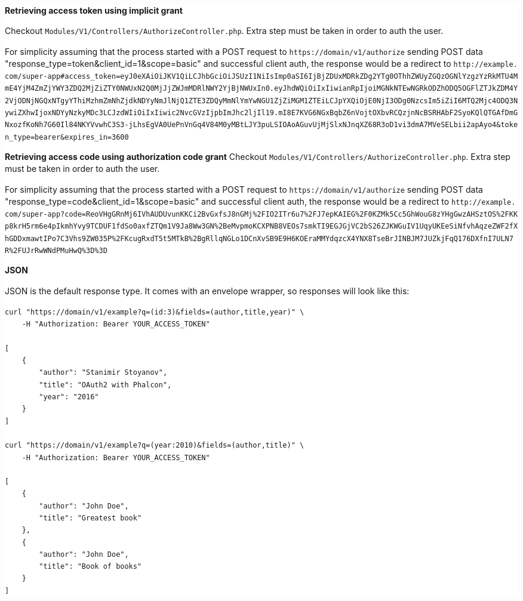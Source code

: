 ```
```

**Retrieving access token using implicit grant**

Checkout `Modules/V1/Controllers/AuthorizeController.php`. Extra step must be taken in order to auth the user.

For simplicity assuming that the process started with a POST request to `https://domain/v1/authorize`
 sending POST data "response_type=token&client_id=1&scope=basic"
 and successful client auth, the response would be a redirect to `http://example.com/super-app#access_token=eyJ0eXAiOiJKV1QiLCJhbGciOiJSUzI1NiIsImp0aSI6IjBjZDUxMDRkZDg2YTg0OThhZWUyZGQzOGNlYzgzYzRkMTU4MmE4YjM4ZmZjYWY3ZDQ2MjZiZTY0NWUxN2Q0MjJjZWJmMDRlNWY2YjBjNWUxIn0.eyJhdWQiOiIxIiwianRpIjoiMGNkNTEwNGRkODZhODQ5OGFlZTJkZDM4Y2VjODNjNGQxNTgyYThiMzhmZmNhZjdkNDYyNmJlNjQ1ZTE3ZDQyMmNlYmYwNGU1ZjZiMGM1ZTEiLCJpYXQiOjE0NjI3ODg0NzcsIm5iZiI6MTQ2Mjc4ODQ3NywiZXhwIjoxNDYyNzkyMDc3LCJzdWIiOiIxIiwic2NvcGVzIjpbImJhc2ljIl19.mI8E7KVG6NGxBqbZ6nVojtOXbvRCQzjnNcBSRHAbF2SyoKQlQTGAfDmGNxozfKoNh7G60Il84NKYVvwhC3S3-jLhsEgVA0UePnVnGq4V84M0yMBtLJY3puLSIOAoAGuvUjMjSlxNJnqXZ68R3oD1vi3dmA7MVeSELbii2apAyo4&token_type=bearer&expires_in=3600`

**Retrieving access code using authorization code grant**
Checkout `Modules/V1/Controllers/AuthorizeController.php`. Extra step must be taken in order to auth the user.

For simplicity assuming that the process started with a POST request to `https://domain/v1/authorize`
 sending POST data "response_type=code&client_id=1&scope=basic"
 and successful client auth, the response would be a redirect to `http://example.com/super-app?code=ReoVHgGRnMj6IVhAUDUvunKKCi2BvGxfsJ8nGMj%2FIO2ITr6u7%2FJ7epKAIEG%2F0KZMk5Cc5GhWouG8zYHgGwzAHSztOS%2FKKp8krH5rm6e4pIkmhYvy9TCDUF1fdSo0axfZTQm1V9Ja8Ww3GN%2BeMvpmoKCXPNB8VEOs7smkTI9EGJGjVC2bS26ZJKWGuIV1UqyUKEeSiNfvhAqzeZWF2fXhGDDxmawtIPo7C3Vhs9ZW035P%2FKcugRxdT5t5MTkB%2BgRllqNGLo1DCnXvSB9E9H6KOEraMMYdqzcX4YNX8TseBrJINBJM7JUZkjFqQ176DXfnI7ULN7R%2FUJrRwWNdPMuHwQ%3D%3D`

**JSON**

JSON is the default response type.  It comes with an envelope wrapper, so responses will look like this:

```
curl "https://domain/v1/example?q=(id:3)&fields=(author,title,year)" \
    -H "Authorization: Bearer YOUR_ACCESS_TOKEN"

[
    {
        "author": "Stanimir Stoyanov",
        "title": "OAuth2 with Phalcon",
        "year": "2016"
    }
]

curl "https://domain/v1/example?q=(year:2010)&fields=(author,title)" \
    -H "Authorization: Bearer YOUR_ACCESS_TOKEN"

[
    {
        "author": "John Doe",
        "title": "Greatest book"
    },
    {
        "author": "John Doe",
        "title": "Book of books"
    }
]
```
